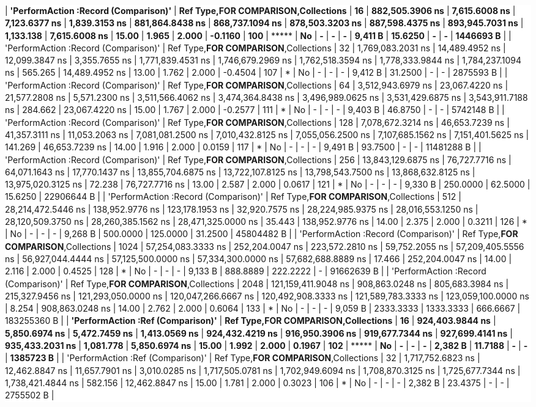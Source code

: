 | **&#39;PerformAction :Record (Comparison)&#39;**    | **Ref Type,**FOR COMPARISON**,Collections** | **16**    |     **882,505.3906 ns** |     **7,615.6008 ns** |     **7,123.6377 ns** |   **1,839.3153 ns** |     **881,864.8438 ns** |     **868,737.1094 ns** |     **878,503.3203 ns** |     **887,598.4375 ns** |     **893,945.7031 ns** |         **1,133.138** |     **7,615.6008 ns** |      **15.00** |    **1.965** |  **2.000** |  **-0.1160** |  **100** | *****            | **No**       |          **-** |                    **-** |                **-** |   **9,411 B** |   **15.6250** |         **-** |        **-** |   **1446693 B** |
| &#39;PerformAction :Record (Comparison)&#39;    | Ref Type,**FOR COMPARISON**,Collections | 32    |   1,769,083.2031 ns |    14,489.4952 ns |    12,099.3847 ns |   3,355.7655 ns |   1,771,839.4531 ns |   1,746,679.2969 ns |   1,762,518.3594 ns |   1,778,333.9844 ns |   1,784,237.1094 ns |           565.265 |    14,489.4952 ns |      13.00 |    1.762 |  2.000 |  -0.4504 |  107 | *            | No       |          - |                    - |                - |   9,412 B |   31.2500 |         - |        - |   2875593 B |
| &#39;PerformAction :Record (Comparison)&#39;    | Ref Type,**FOR COMPARISON**,Collections | 64    |   3,512,943.6979 ns |    23,067.4220 ns |    21,577.2808 ns |   5,571.2300 ns |   3,511,566.4062 ns |   3,474,364.8438 ns |   3,496,989.0625 ns |   3,531,429.6875 ns |   3,543,911.7188 ns |           284.662 |    23,067.4220 ns |      15.00 |    1.767 |  2.000 |  -0.2577 |  111 | *            | No       |          - |                    - |                - |   9,403 B |   46.8750 |         - |        - |   5742148 B |
| &#39;PerformAction :Record (Comparison)&#39;    | Ref Type,**FOR COMPARISON**,Collections | 128   |   7,078,672.3214 ns |    46,653.7239 ns |    41,357.3111 ns |  11,053.2063 ns |   7,081,081.2500 ns |   7,010,432.8125 ns |   7,055,056.2500 ns |   7,107,685.1562 ns |   7,151,401.5625 ns |           141.269 |    46,653.7239 ns |      14.00 |    1.916 |  2.000 |   0.0159 |  117 | *            | No       |          - |                    - |                - |   9,491 B |   93.7500 |         - |        - |  11481288 B |
| &#39;PerformAction :Record (Comparison)&#39;    | Ref Type,**FOR COMPARISON**,Collections | 256   |  13,843,129.6875 ns |    76,727.7716 ns |    64,071.1643 ns |  17,770.1437 ns |  13,855,704.6875 ns |  13,722,107.8125 ns |  13,798,543.7500 ns |  13,868,632.8125 ns |  13,975,020.3125 ns |            72.238 |    76,727.7716 ns |      13.00 |    2.587 |  2.000 |   0.0617 |  121 | *            | No       |          - |                    - |                - |   9,330 B |  250.0000 |   62.5000 |  15.6250 |  22906644 B |
| &#39;PerformAction :Record (Comparison)&#39;    | Ref Type,**FOR COMPARISON**,Collections | 512   |  28,214,472.5446 ns |   138,952.9776 ns |   123,178.1953 ns |  32,920.7575 ns |  28,224,985.9375 ns |  28,016,553.1250 ns |  28,120,509.3750 ns |  28,260,385.1562 ns |  28,471,325.0000 ns |            35.443 |   138,952.9776 ns |      14.00 |    2.375 |  2.000 |   0.3211 |  126 | *            | No       |          - |                    - |                - |   9,268 B |  500.0000 |  125.0000 |  31.2500 |  45804482 B |
| &#39;PerformAction :Record (Comparison)&#39;    | Ref Type,**FOR COMPARISON**,Collections | 1024  |  57,254,083.3333 ns |   252,204.0047 ns |   223,572.2810 ns |  59,752.2055 ns |  57,209,405.5556 ns |  56,927,044.4444 ns |  57,125,500.0000 ns |  57,334,300.0000 ns |  57,682,688.8889 ns |            17.466 |   252,204.0047 ns |      14.00 |    2.116 |  2.000 |   0.4525 |  128 | *            | No       |          - |                    - |                - |   9,133 B |  888.8889 |  222.2222 |        - |  91662639 B |
| &#39;PerformAction :Record (Comparison)&#39;    | Ref Type,**FOR COMPARISON**,Collections | 2048  | 121,159,411.9048 ns |   908,863.0248 ns |   805,683.3984 ns | 215,327.9456 ns | 121,293,050.0000 ns | 120,047,266.6667 ns | 120,492,908.3333 ns | 121,589,783.3333 ns | 123,059,100.0000 ns |             8.254 |   908,863.0248 ns |      14.00 |    2.762 |  2.000 |   0.6064 |  133 | *            | No       |          - |                    - |                - |   9,059 B | 2333.3333 | 1333.3333 | 666.6667 | 183255360 B |
| **&#39;PerformAction :Ref (Comparison)&#39;**       | **Ref Type,**FOR COMPARISON**,Collections** | **16**    |     **924,403.9844 ns** |     **5,850.6974 ns** |     **5,472.7459 ns** |   **1,413.0569 ns** |     **924,432.4219 ns** |     **916,950.3906 ns** |     **919,677.7344 ns** |     **927,699.4141 ns** |     **935,433.2031 ns** |         **1,081.778** |     **5,850.6974 ns** |      **15.00** |    **1.992** |  **2.000** |   **0.1967** |  **102** | *****            | **No**       |          **-** |                    **-** |                **-** |   **2,382 B** |   **11.7188** |         **-** |        **-** |   **1385723 B** |
| &#39;PerformAction :Ref (Comparison)&#39;       | Ref Type,**FOR COMPARISON**,Collections | 32    |   1,717,752.6823 ns |    12,462.8847 ns |    11,657.7901 ns |   3,010.0285 ns |   1,717,505.0781 ns |   1,702,949.6094 ns |   1,708,870.3125 ns |   1,725,677.7344 ns |   1,738,421.4844 ns |           582.156 |    12,462.8847 ns |      15.00 |    1.781 |  2.000 |   0.3023 |  106 | *            | No       |          - |                    - |                - |   2,382 B |   23.4375 |         - |        - |   2755502 B |
